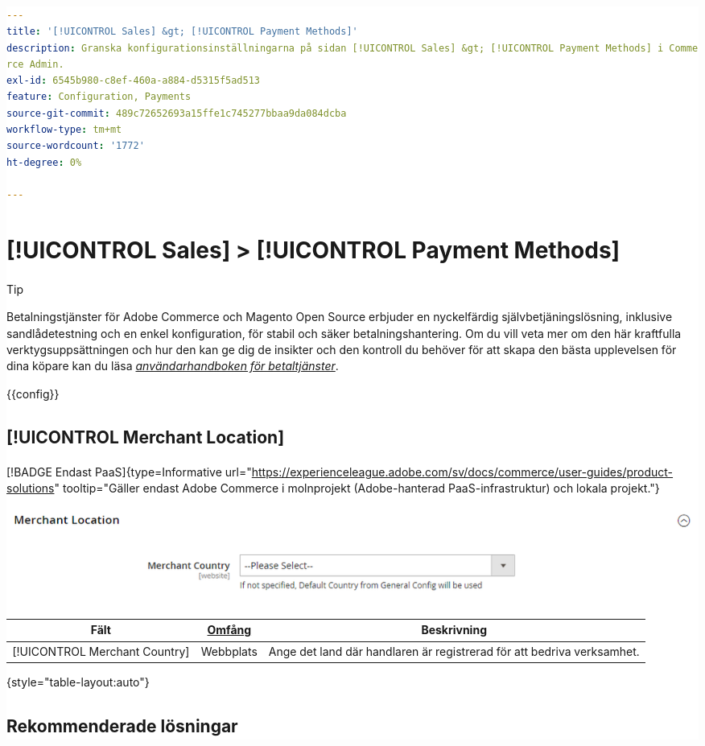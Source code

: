 ```yaml
---
title: '[!UICONTROL Sales] &gt; [!UICONTROL Payment Methods]'
description: Granska konfigurationsinställningarna på sidan [!UICONTROL Sales] &gt; [!UICONTROL Payment Methods] i Commerce Admin.
exl-id: 6545b980-c8ef-460a-a884-d5315f5ad513
feature: Configuration, Payments
source-git-commit: 489c72652693a15ffe1c745277bbaa9da084dcba
workflow-type: tm+mt
source-wordcount: '1772'
ht-degree: 0%

---
```


# [!UICONTROL Sales] > [!UICONTROL Payment Methods]

>[!TIP]
>
>Betalningstjänster för Adobe Commerce och Magento Open Source erbjuder en nyckelfärdig självbetjäningslösning, inklusive sandlådetestning och en enkel konfiguration, för stabil och säker betalningshantering. Om du vill veta mer om den här kraftfulla verktygsuppsättningen och hur den kan ge dig de insikter och den kontroll du behöver för att skapa den bästa upplevelsen för dina köpare kan du läsa [_användarhandboken för betaltjänster_](https://experienceleague.adobe.com/docs/commerce/payment-services/guide-overview.html?lang=sv-SE).

{{config}}

## [!UICONTROL Merchant Location]

[!BADGE Endast PaaS]{type=Informative url="https://experienceleague.adobe.com/sv/docs/commerce/user-guides/product-solutions" tooltip="Gäller endast Adobe Commerce i molnprojekt (Adobe-hanterad PaaS-infrastruktur) och lokala projekt."}

![Affärsplats](./assets/payment-methods-merchant-location.png)



| Fält | [Omfång](../../getting-started/websites-stores-views.md#scope-settings) | Beskrivning |
|--- |--- |--- |
| [!UICONTROL Merchant Country] | Webbplats | Ange det land där handlaren är registrerad för att bedriva verksamhet. |

{style="table-layout:auto"}

## Rekommenderade lösningar
